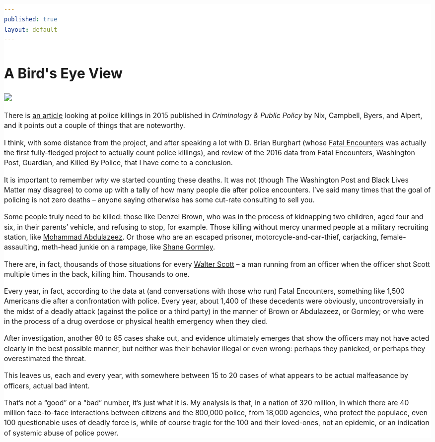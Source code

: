 ```yaml
---
published: true
layout: default
---
```

<h1>A Bird's Eye View</h1>
<p><img class="right" width="400px" src="https://nselby.github.io/assets/img/criminology.png" /></p>

There is <a href="http://onlinelibrary.wiley.com/doi/10.1111/1745-9133.12269/full" target="_blank">an article</a> looking at police killings in 2015 published in <em>Criminology & Public Policy</em> by Nix, Campbell, Byers, and Alpert, and it points out a couple of things that are noteworthy. 

I think, with some distance from the project, and after speaking a lot with D. Brian Burghart (whose <a href="http://fatalencounters.org" target="_blank">Fatal Encounters</a> was actually the first fully-fledged project to actually count police killings), and review of the 2016 data from Fatal Encounters, Washington Post, Guardian, and Killed By Police, that I have come to a conclusion.

It is important to remember <em>why</em> we started counting these deaths. It was not (though The Washington Post and Black Lives Matter may disagree) to come up with a tally of how many people die after police encounters. I’ve said many times that the goal of policing is not zero deaths – anyone saying otherwise has some cut-rate consulting to sell you. 

Some people truly need to be killed: those like <a href="http://www.nbcnewyork.com/news/local/Officer-Shoots-Robbery-Suspect-Bay-Shore-Long-Island-Best-Buy-Police-297196111.html" target="_blank">Denzel Brown</a>, who was in the process of kidnapping two children, aged four and six, in their parents’ vehicle, and refusing to stop, for example. Those killing without mercy unarmed people at a military recruiting station, like <a href="http://www.timesfreepress.com/news/local/story/2015/jul/21/abdulazeez-lived-two-lives/315648/" target="_blank">Mohammad Abdulazeez</a>. Or those who are an escaped prisoner, motorcycle-and-car-thief, carjacking, female-assaulting, meth-head junkie on a rampage, like <a href="http://fox13now.com/2015/07/07/carjacking-suspect-in-custody-after-assaulting-woman-being-tased-having-heart-attack/" target="_blank">Shane Gormley</a>. 

There are, in fact, thousands of those situations for every <a href="https://vimeo.com/124336782" target="_blank">Walter Scott</a> – a man running from an officer when the officer shot Scott multiple times in the back, killing him. Thousands to one. 

Every year, in fact, according to the data at (and conversations with those who run) Fatal Encounters, something like 1,500 Americans die after a confrontation with police. Every year, about 1,400 of these decedents were obviously, uncontroversially in the midst of a deadly attack (against the police or a third party) in the manner of Brown or Abdulazeez, or Gormley; or who were in the process of a drug overdose or physical health emergency when they died. 

After investigation, another 80 to 85 cases shake out, and evidence ultimately emerges that show the officers may not have acted clearly in the best possible manner, but neither was their behavior illegal or even wrong: perhaps they panicked, or perhaps they overestimated the threat. 

This leaves us, each and every year, with somewhere between 15 to 20 cases of what appears to be actual malfeasance by officers, actual bad intent. 

That’s not a “good” or a “bad” number, it’s just what it is. My analysis is that, in a nation of 320 million, in which there are 40 million face-to-face interactions between citizens and the 800,000 police, from 18,000 agencies, who protect the populace, even 100 questionable uses of deadly force is, while of course tragic for the 100 and their loved-ones, not an epidemic, or an indication of systemic abuse of police power. 
